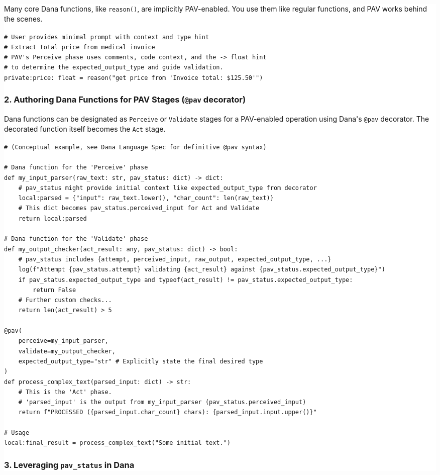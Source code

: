 Many core Dana functions, like `reason()`, are implicitly PAV-enabled. You use them like regular functions, and PAV works behind the scenes.

```dana
# User provides minimal prompt with context and type hint
# Extract total price from medical invoice
# PAV's Perceive phase uses comments, code context, and the -> float hint
# to determine the expected_output_type and guide validation.
private:price: float = reason("get price from 'Invoice total: $125.50'")
```

### 2. Authoring Dana Functions for PAV Stages (`@pav` decorator)

Dana functions can be designated as `Perceive` or `Validate` stages for a PAV-enabled operation using Dana's `@pav` decorator. The decorated function itself becomes the `Act` stage.

```dana
# (Conceptual example, see Dana Language Spec for definitive @pav syntax)

# Dana function for the 'Perceive' phase
def my_input_parser(raw_text: str, pav_status: dict) -> dict:
    # pav_status might provide initial context like expected_output_type from decorator
    local:parsed = {"input": raw_text.lower(), "char_count": len(raw_text)}
    # This dict becomes pav_status.perceived_input for Act and Validate
    return local:parsed

# Dana function for the 'Validate' phase
def my_output_checker(act_result: any, pav_status: dict) -> bool:
    # pav_status includes {attempt, perceived_input, raw_output, expected_output_type, ...}
    log(f"Attempt {pav_status.attempt} validating {act_result} against {pav_status.expected_output_type}")
    if pav_status.expected_output_type and typeof(act_result) != pav_status.expected_output_type:
        return False
    # Further custom checks...
    return len(act_result) > 5

@pav(
    perceive=my_input_parser,
    validate=my_output_checker,
    expected_output_type="str" # Explicitly state the final desired type
)
def process_complex_text(parsed_input: dict) -> str:
    # This is the 'Act' phase. 
    # 'parsed_input' is the output from my_input_parser (pav_status.perceived_input)
    return f"PROCESSED ({parsed_input.char_count} chars): {parsed_input.input.upper()}"

# Usage
local:final_result = process_complex_text("Some initial text.")
```

### 3. Leveraging `pav_status` in Dana
